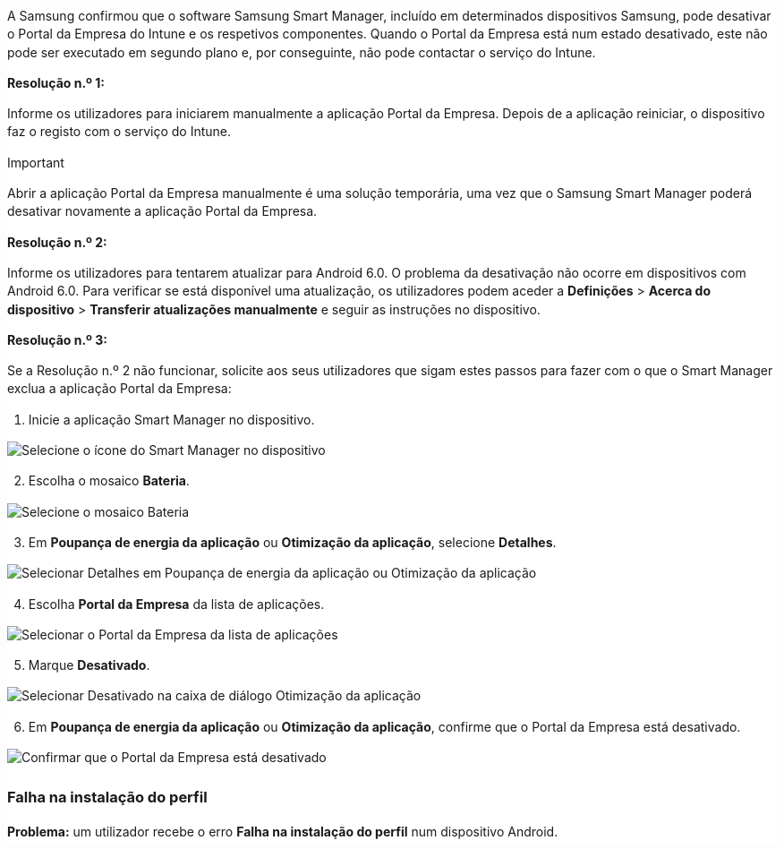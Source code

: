 A Samsung confirmou que o software Samsung Smart Manager, incluído em determinados dispositivos Samsung, pode desativar o Portal da Empresa do Intune e os respetivos componentes. Quando o Portal da Empresa está num estado desativado, este não pode ser executado em segundo plano e, por conseguinte, não pode contactar o serviço do Intune.

**Resolução n.º 1:**

Informe os utilizadores para iniciarem manualmente a aplicação Portal da Empresa. Depois de a aplicação reiniciar, o dispositivo faz o registo com o serviço do Intune.

> [!IMPORTANT]
> Abrir a aplicação Portal da Empresa manualmente é uma solução temporária, uma vez que o Samsung Smart Manager poderá desativar novamente a aplicação Portal da Empresa.

**Resolução n.º 2:**

Informe os utilizadores para tentarem atualizar para Android 6.0. O problema da desativação não ocorre em dispositivos com Android 6.0. Para verificar se está disponível uma atualização, os utilizadores podem aceder a **Definições** > **Acerca do dispositivo** > **Transferir atualizações manualmente** e seguir as instruções no dispositivo.

**Resolução n.º 3:**

Se a Resolução n.º 2 não funcionar, solicite aos seus utilizadores que sigam estes passos para fazer com o que o Smart Manager exclua a aplicação Portal da Empresa:

1. Inicie a aplicação Smart Manager no dispositivo.

  ![Selecione o ícone do Smart Manager no dispositivo](./media/smart-manager-app-icon.png)

2. Escolha o mosaico **Bateria**.

  ![Selecione o mosaico Bateria](./media/smart-manager-battery-tile.png)

3. Em **Poupança de energia da aplicação** ou **Otimização da aplicação**, selecione **Detalhes**.

  ![Selecionar Detalhes em Poupança de energia da aplicação ou Otimização da aplicação](./media/smart-manager-app-power-saving-detail.png)

4. Escolha **Portal da Empresa** da lista de aplicações.

  ![Selecionar o Portal da Empresa da lista de aplicações](./media/smart-manager-company-portal.png)

5. Marque **Desativado**.

  ![Selecionar Desativado na caixa de diálogo Otimização da aplicação](./media/smart-manager-app-optimization-turned-off.png)

6. Em **Poupança de energia da aplicação** ou **Otimização da aplicação**, confirme que o Portal da Empresa está desativado.

  ![Confirmar que o Portal da Empresa está desativado](./media/smart-manager-verify-comp-portal-turned-off.png)


### <a name="profile-installation-failed"></a>Falha na instalação do perfil
**Problema:** um utilizador recebe o erro **Falha na instalação do perfil** num dispositivo Android.
